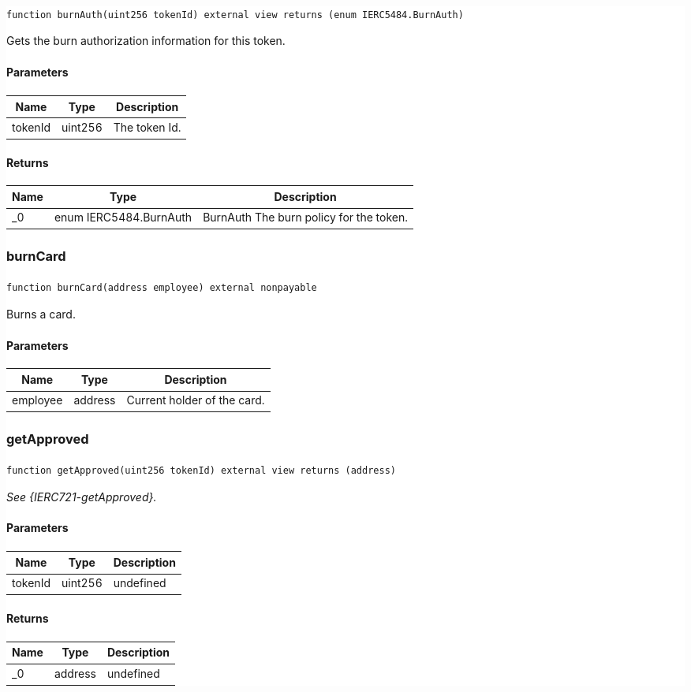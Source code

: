 ```solidity
function burnAuth(uint256 tokenId) external view returns (enum IERC5484.BurnAuth)
```

Gets the burn authorization information for this token.



#### Parameters

| Name | Type | Description |
|---|---|---|
| tokenId | uint256 | The token Id. |

#### Returns

| Name | Type | Description |
|---|---|---|
| _0 | enum IERC5484.BurnAuth | BurnAuth The burn policy for the token. |

### burnCard

```solidity
function burnCard(address employee) external nonpayable
```

Burns a card.



#### Parameters

| Name | Type | Description |
|---|---|---|
| employee | address | Current holder of the card. |

### getApproved

```solidity
function getApproved(uint256 tokenId) external view returns (address)
```



*See {IERC721-getApproved}.*

#### Parameters

| Name | Type | Description |
|---|---|---|
| tokenId | uint256 | undefined |

#### Returns

| Name | Type | Description |
|---|---|---|
| _0 | address | undefined |
